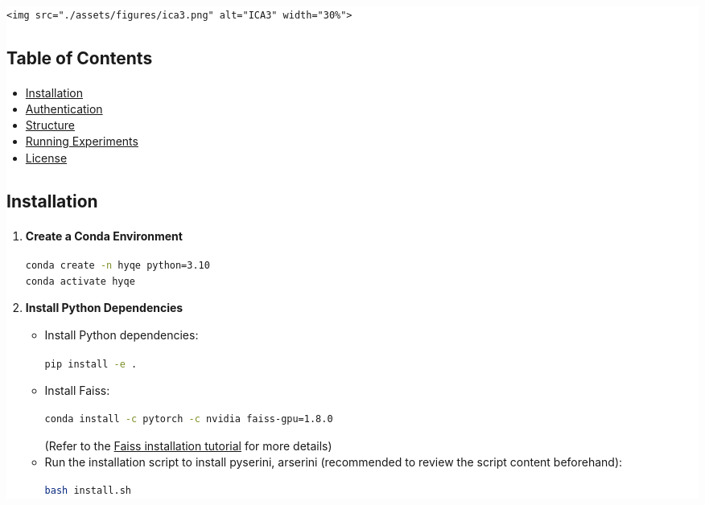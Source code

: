     <img src="./assets/figures/ica3.png" alt="ICA3" width="30%">
</p>
 

## Table of Contents
 
- [Installation](#installation)
- [Authentication](#authentication)
- [Structure](#structure)
- [Running Experiments](#running-experiments)
- [License](#license)

## Installation 

1. **Create a Conda Environment**
    ```sh
    conda create -n hyqe python=3.10
    conda activate hyqe
    ```

2. **Install Python Dependencies**
    - Install Python dependencies:
        ```sh
        pip install -e .
        ```
    - Install Faiss:
        ```sh
        conda install -c pytorch -c nvidia faiss-gpu=1.8.0
        ```
        (Refer to the [Faiss installation tutorial](https://github.com/facebookresearch/faiss/blob/main/INSTALL.md) for more details)
    - Run the installation script to install pyserini, arserini (recommended to review the script content beforehand):
        ```sh
        bash install.sh
        ``` 
